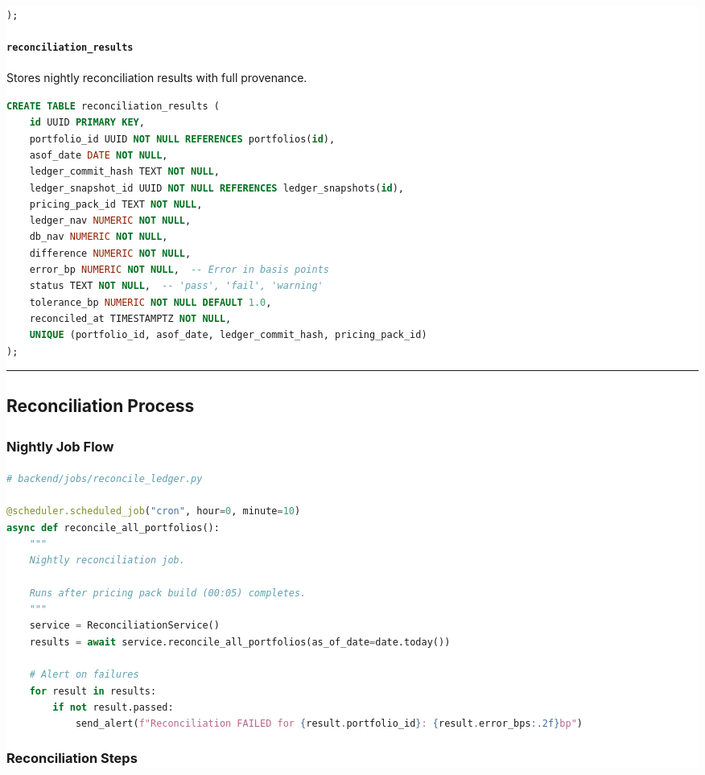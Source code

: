 ```sql
);
```

#### `reconciliation_results`
Stores nightly reconciliation results with full provenance.

```sql
CREATE TABLE reconciliation_results (
    id UUID PRIMARY KEY,
    portfolio_id UUID NOT NULL REFERENCES portfolios(id),
    asof_date DATE NOT NULL,
    ledger_commit_hash TEXT NOT NULL,
    ledger_snapshot_id UUID NOT NULL REFERENCES ledger_snapshots(id),
    pricing_pack_id TEXT NOT NULL,
    ledger_nav NUMERIC NOT NULL,
    db_nav NUMERIC NOT NULL,
    difference NUMERIC NOT NULL,
    error_bp NUMERIC NOT NULL,  -- Error in basis points
    status TEXT NOT NULL,  -- 'pass', 'fail', 'warning'
    tolerance_bp NUMERIC NOT NULL DEFAULT 1.0,
    reconciled_at TIMESTAMPTZ NOT NULL,
    UNIQUE (portfolio_id, asof_date, ledger_commit_hash, pricing_pack_id)
);
```

---

## Reconciliation Process

### Nightly Job Flow

```python
# backend/jobs/reconcile_ledger.py

@scheduler.scheduled_job("cron", hour=0, minute=10)
async def reconcile_all_portfolios():
    """
    Nightly reconciliation job.

    Runs after pricing pack build (00:05) completes.
    """
    service = ReconciliationService()
    results = await service.reconcile_all_portfolios(as_of_date=date.today())

    # Alert on failures
    for result in results:
        if not result.passed:
            send_alert(f"Reconciliation FAILED for {result.portfolio_id}: {result.error_bps:.2f}bp")
```

### Reconciliation Steps

